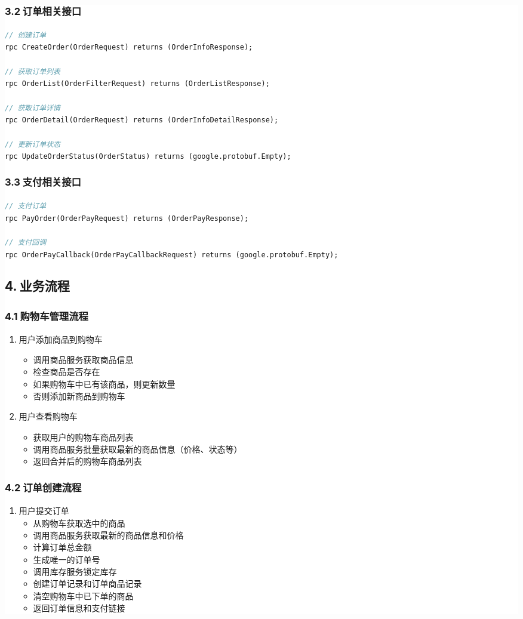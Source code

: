 ### 3.2 订单相关接口

```protobuf
// 创建订单
rpc CreateOrder(OrderRequest) returns (OrderInfoResponse);

// 获取订单列表
rpc OrderList(OrderFilterRequest) returns (OrderListResponse);

// 获取订单详情
rpc OrderDetail(OrderRequest) returns (OrderInfoDetailResponse);

// 更新订单状态
rpc UpdateOrderStatus(OrderStatus) returns (google.protobuf.Empty);
```

### 3.3 支付相关接口

```protobuf
// 支付订单
rpc PayOrder(OrderPayRequest) returns (OrderPayResponse);

// 支付回调
rpc OrderPayCallback(OrderPayCallbackRequest) returns (google.protobuf.Empty);
```

## 4. 业务流程

### 4.1 购物车管理流程

1. 用户添加商品到购物车
   - 调用商品服务获取商品信息
   - 检查商品是否存在
   - 如果购物车中已有该商品，则更新数量
   - 否则添加新商品到购物车

2. 用户查看购物车
   - 获取用户的购物车商品列表
   - 调用商品服务批量获取最新的商品信息（价格、状态等）
   - 返回合并后的购物车商品列表

### 4.2 订单创建流程

1. 用户提交订单
   - 从购物车获取选中的商品
   - 调用商品服务获取最新的商品信息和价格
   - 计算订单总金额
   - 生成唯一的订单号
   - 调用库存服务锁定库存
   - 创建订单记录和订单商品记录
   - 清空购物车中已下单的商品
   - 返回订单信息和支付链接
